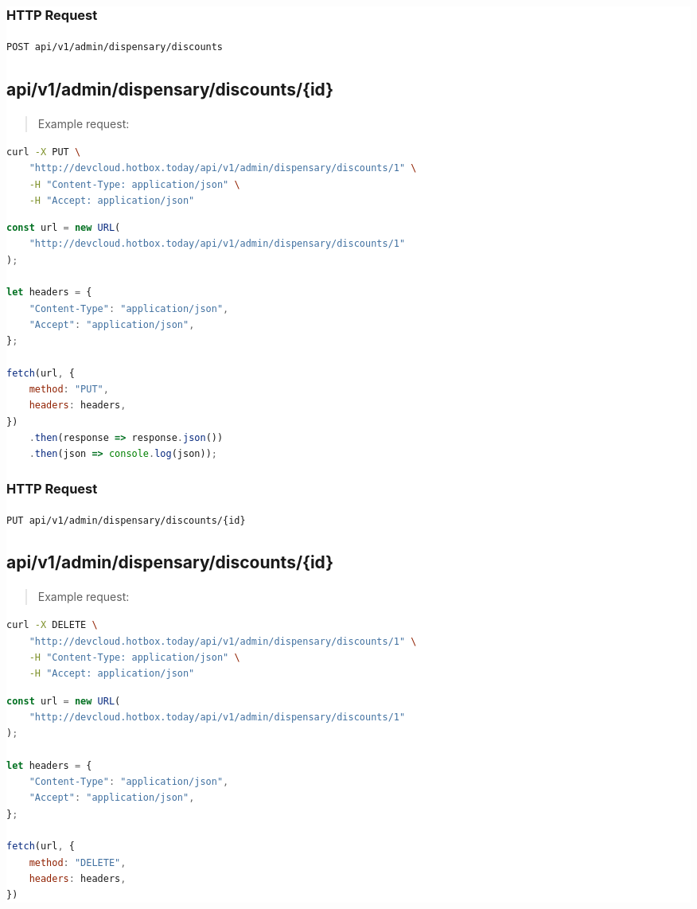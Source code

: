 

### HTTP Request
`POST api/v1/admin/dispensary/discounts`





## api/v1/admin/dispensary/discounts/{id}
> Example request:

```bash
curl -X PUT \
    "http://devcloud.hotbox.today/api/v1/admin/dispensary/discounts/1" \
    -H "Content-Type: application/json" \
    -H "Accept: application/json"
```

```javascript
const url = new URL(
    "http://devcloud.hotbox.today/api/v1/admin/dispensary/discounts/1"
);

let headers = {
    "Content-Type": "application/json",
    "Accept": "application/json",
};

fetch(url, {
    method: "PUT",
    headers: headers,
})
    .then(response => response.json())
    .then(json => console.log(json));
```



### HTTP Request
`PUT api/v1/admin/dispensary/discounts/{id}`





## api/v1/admin/dispensary/discounts/{id}
> Example request:

```bash
curl -X DELETE \
    "http://devcloud.hotbox.today/api/v1/admin/dispensary/discounts/1" \
    -H "Content-Type: application/json" \
    -H "Accept: application/json"
```

```javascript
const url = new URL(
    "http://devcloud.hotbox.today/api/v1/admin/dispensary/discounts/1"
);

let headers = {
    "Content-Type": "application/json",
    "Accept": "application/json",
};

fetch(url, {
    method: "DELETE",
    headers: headers,
})
```